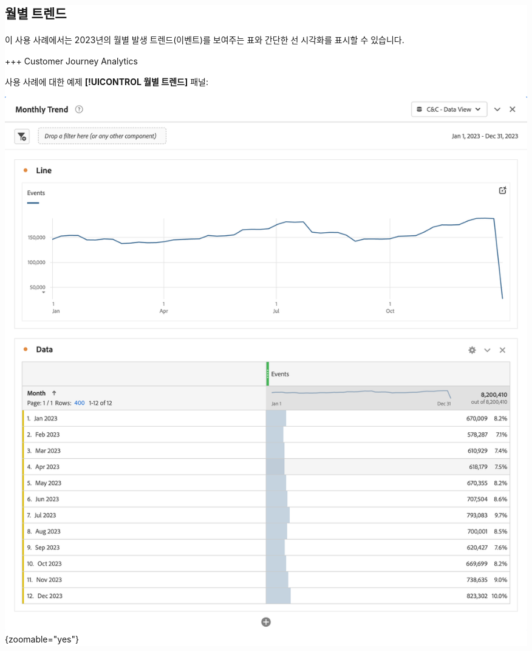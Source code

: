 
## 월별 트렌드

이 사용 사례에서는 2023년의 월별 발생 트렌드(이벤트)를 보여주는 표와 간단한 선 시각화를 표시할 수 있습니다.

+++ Customer Journey Analytics

사용 사례에 대한 예제 **[!UICONTROL 월별 트렌드]** 패널:

![Customer Journey Analytics 월별 트렌드 시각화](assets/cja_monthly_trend.png){zoomable="yes"}
